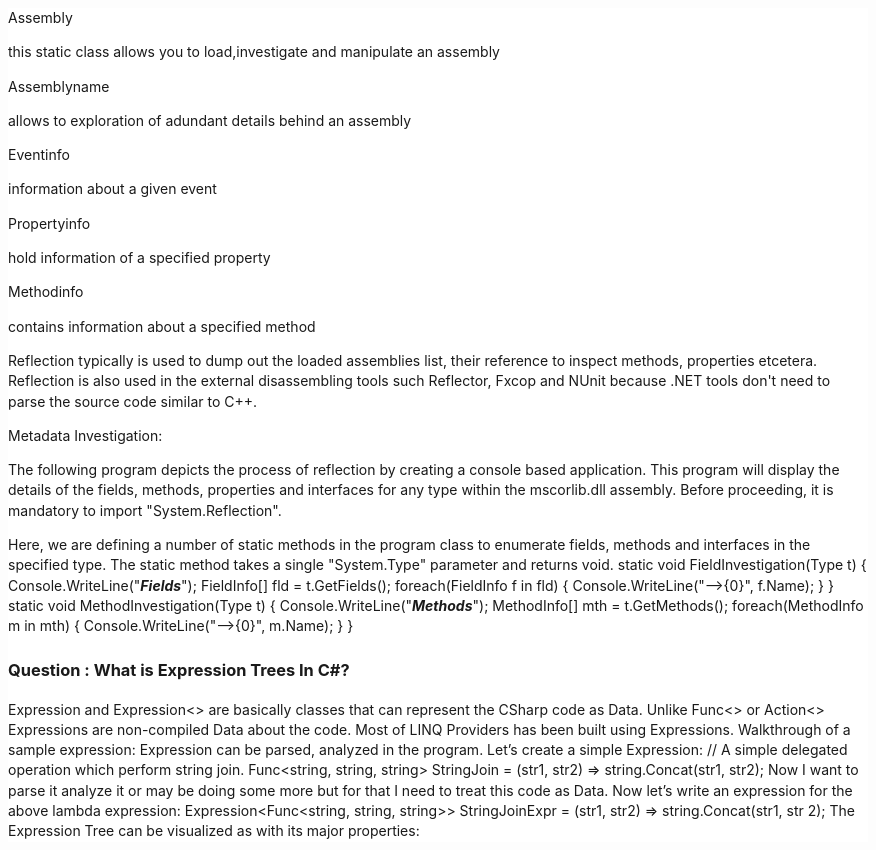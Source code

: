 Assembly

this static class allows you to load,investigate and manipulate an assembly

Assemblyname

allows to exploration of adundant details behind an assembly

Eventinfo

information about a given event

Propertyinfo

hold information of a specified property

Methodinfo

contains information about a specified method


Reflection typically is used to dump out the loaded assemblies list, their reference to inspect methods, properties etcetera. 
Reflection is also used in the external disassembling tools such Reflector, Fxcop and NUnit because .NET tools don't need to parse the source code similar to C++.

Metadata Investigation:

The following program depicts the process of reflection by creating a console based application. This program will display the details of the fields, methods, properties and interfaces for any type within the mscorlib.dll assembly. Before proceeding, it is mandatory to import "System.Reflection".

Here, we are defining a number of static methods in the program class to enumerate fields, methods and interfaces in the specified type. The static method takes a single "System.Type" parameter and returns void.
	static void FieldInvestigation(Type t) {
	Console.WriteLine("*********Fields*********");
	FieldInfo[] fld = t.GetFields();
	foreach(FieldInfo f in fld) {	Console.WriteLine("-->{0}", f.Name);	}	}
	static void MethodInvestigation(Type t) {
	Console.WriteLine("*********Methods*********");
	MethodInfo[] mth = t.GetMethods();
	foreach(MethodInfo m in mth) {	Console.WriteLine("-->{0}", m.Name); }	}

### Question : What is Expression Trees In C#?

Expression and Expression<> are basically classes that can represent the CSharp code as Data. Unlike Func<> or Action<> Expressions are non-compiled Data about the code. Most of LINQ Providers has been built using Expressions.
Walkthrough of a sample expression: Expression can be parsed, analyzed in the program.
Let’s create a simple Expression:
// A simple delegated operation which perform string join.
Func<string, string, string> StringJoin = (str1, str2) => string.Concat(str1, str2);
Now I want to parse it analyze it or may be doing some more but for that I need to treat this code as Data. Now let’s write an expression for the above lambda expression:
Expression<Func<string, string, string>> StringJoinExpr = (str1, str2) => string.Concat(str1, str 2);
The Expression Tree can be visualized as with its major properties:
